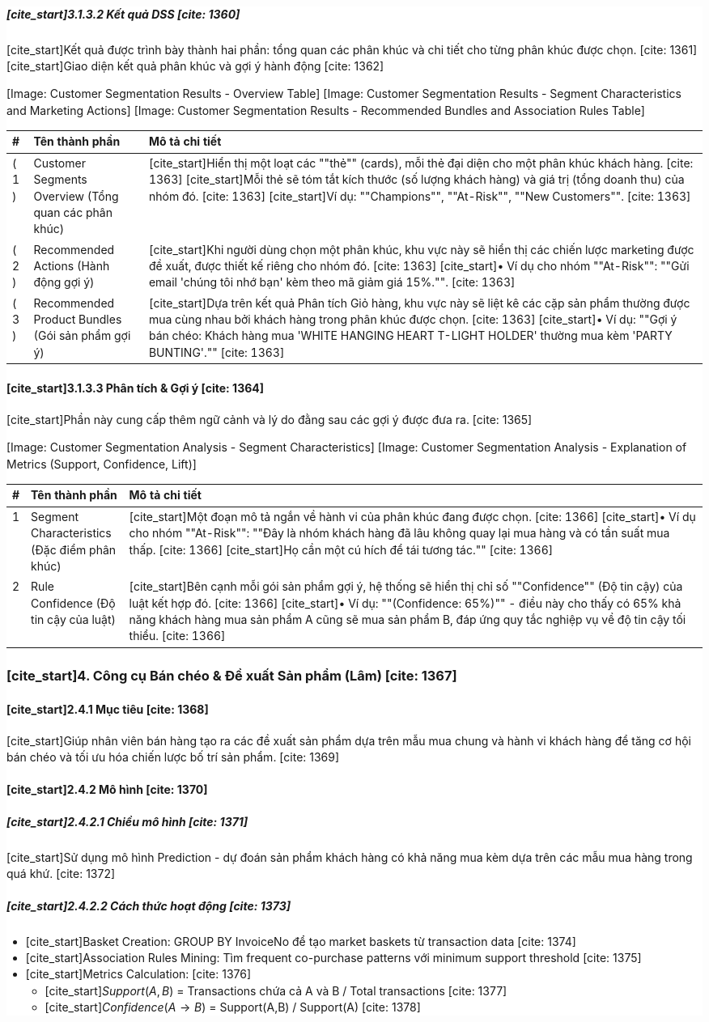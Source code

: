 ##### [cite_start]3.1.3.2 Kết quả DSS [cite: 1360]
[cite_start]Kết quả được trình bày thành hai phần: tổng quan các phân khúc và chi tiết cho từng phân khúc được chọn. [cite: 1361]
[cite_start]Giao diện kết quả phân khúc và gợi ý hành động [cite: 1362]

[Image: Customer Segmentation Results - Overview Table]
[Image: Customer Segmentation Results - Segment Characteristics and Marketing Actions]
[Image: Customer Segmentation Results - Recommended Bundles and Association Rules Table]

| #   | Tên thành phần                          | Mô tả chi tiết                                                                                                                                                                                                                                                                                                                                                                                                                                                              |
| :-- | :-------------------------------------- | :-------------------------------------------------------------------------------------------------------------------------------------------------------------------------------------------------------------------------------------------------------------------------------------------------------------------------------------------------------------------------------------------------------------------------------------------------------------------------- |
| (1) | Customer Segments Overview (Tổng quan các phân khúc) | [cite_start]Hiển thị một loạt các ""thẻ"" (cards), mỗi thẻ đại diện cho một phân khúc khách hàng. [cite: 1363] [cite_start]Mỗi thẻ sẽ tóm tắt kích thước (số lượng khách hàng) và giá trị (tổng doanh thu) của nhóm đó. [cite: 1363] [cite_start]Ví dụ: ""Champions"", ""At-Risk"", ""New Customers"". [cite: 1363]                                                                                                                                                                            |
| (2) | Recommended Actions (Hành động gợi ý)   | [cite_start]Khi người dùng chọn một phân khúc, khu vực này sẽ hiển thị các chiến lược marketing được đề xuất, được thiết kế riêng cho nhóm đó. [cite: 1363] [cite_start]• Ví dụ cho nhóm ""At-Risk"": ""Gửi email 'chúng tôi nhớ bạn' kèm theo mã giảm giá 15%."". [cite: 1363]                                                                                                                                                                                                                         |
| (3) | Recommended Product Bundles (Gói sản phẩm gợi ý) | [cite_start]Dựa trên kết quả Phân tích Giỏ hàng, khu vực này sẽ liệt kê các cặp sản phẩm thường được mua cùng nhau bởi khách hàng trong phân khúc được chọn. [cite: 1363] [cite_start]• Ví dụ: ""Gợi ý bán chéo: Khách hàng mua 'WHITE HANGING HEART T-LIGHT HOLDER' thường mua kèm 'PARTY BUNTING'."" [cite: 1363] |

#### [cite_start]3.1.3.3 Phân tích & Gợi ý [cite: 1364]
[cite_start]Phần này cung cấp thêm ngữ cảnh và lý do đằng sau các gợi ý được đưa ra. [cite: 1365]

[Image: Customer Segmentation Analysis - Segment Characteristics]
[Image: Customer Segmentation Analysis - Explanation of Metrics (Support, Confidence, Lift)]

| # | Tên thành phần                  | Mô tả chi tiết                                                                                                                                                                                                                                                                                                                                                        |
| :- | :------------------------------ | :-------------------------------------------------------------------------------------------------------------------------------------------------------------------------------------------------------------------------------------------------------------------------------------------------------------------------------------------------------------------- |
| 1 | Segment Characteristics (Đặc điểm phân khúc) | [cite_start]Một đoạn mô tả ngắn về hành vi của phân khúc đang được chọn. [cite: 1366] [cite_start]• Ví dụ cho nhóm ""At-Risk"": ""Đây là nhóm khách hàng đã lâu không quay lại mua hàng và có tần suất mua thấp. [cite: 1366] [cite_start]Họ cần một cú hích để tái tương tác."" [cite: 1366]                                                                                                   |
| 2 | Rule Confidence (Độ tin cậy của luật) | [cite_start]Bên cạnh mỗi gói sản phẩm gợi ý, hệ thống sẽ hiển thị chỉ số ""Confidence"" (Độ tin cậy) của luật kết hợp đó. [cite: 1366] [cite_start]• Ví dụ: ""(Confidence: 65%)"" - điều này cho thấy có 65% khả năng khách hàng mua sản phẩm A cũng sẽ mua sản phẩm B, đáp ứng quy tắc nghiệp vụ về độ tin cậy tối thiểu. [cite: 1366] |

### [cite_start]4. Công cụ Bán chéo & Đề xuất Sản phẩm (Lâm) [cite: 1367]

#### [cite_start]2.4.1 Mục tiêu [cite: 1368]
[cite_start]Giúp nhân viên bán hàng tạo ra các đề xuất sản phẩm dựa trên mẫu mua chung và hành vi khách hàng để tăng cơ hội bán chéo và tối ưu hóa chiến lược bố trí sản phẩm. [cite: 1369]

#### [cite_start]2.4.2 Mô hình [cite: 1370]

##### [cite_start]2.4.2.1 Chiều mô hình [cite: 1371]
[cite_start]Sử dụng mô hình Prediction - dự đoán sản phẩm khách hàng có khả năng mua kèm dựa trên các mẫu mua hàng trong quá khứ. [cite: 1372]

##### [cite_start]2.4.2.2 Cách thức hoạt động [cite: 1373]
* [cite_start]Basket Creation: GROUP BY InvoiceNo để tạo market baskets từ transaction data [cite: 1374]
* [cite_start]Association Rules Mining: Tìm frequent co-purchase patterns với minimum support threshold [cite: 1375]
* [cite_start]Metrics Calculation: [cite: 1376]
    * [cite_start]$Support(A,B)$ = Transactions chứa cả A và B / Total transactions [cite: 1377]
    * [cite_start]$Confidence(A→B)$ = Support(A,B) / Support(A) [cite: 1378]